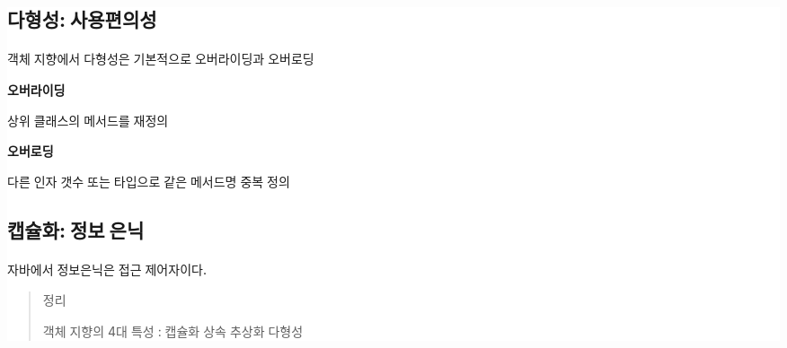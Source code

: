 ## 다형성: 사용편의성

객체 지향에서 다형성은 기본적으로 오버라이딩과 오버로딩

**오버라이딩**

상위 클래스의 메서드를 재정의

**오버로딩**

다른 인자 갯수 또는 타입으로 같은 메서드명 중복 정의

## 캡슐화: 정보 은닉

자바에서 정보은닉은 접근 제어자이다.

> 정리
>
> 객체 지향의 4대 특성 : 캡슐화 상속 추상화 다형성
> 